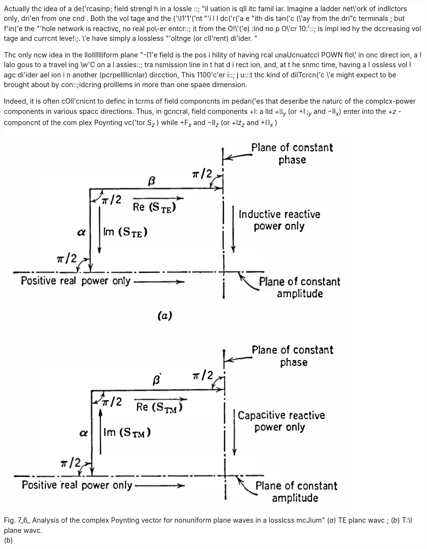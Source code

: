Actually thc idea of a de('rcasinp; field strengl h in a lossle ::; "il uation is qll itc famil iar.  Imagine a ladder net\\'ork of indllctors only, dri\'en from one cnd .  Both the vol tage and the ('\I1'1'('nt "'i l l  dc('r('a e \"ith dis­ tan('c (\\\'ay from the dri\"c terminals ; but f'in('e the "'hole network is reactivc, no real po\\-er entcr::; it from the  O!\\'('e) :lnd no p O\\'cr 10:'::; is impl ied hy the dccreasing vol tage and currcnt leve!:;.  \\'e have simply a lossless "\'oltnge (or clI\'rent) di\'ider. "  

Thc only ncw idea in the llolllllliform plane "-(1\'e field is the pos i­ hility of having rcal unaUcnuatccl POWN flo\\' in onc direct ion, a l lalo­ gous to a travel ing \w\'C on a l assies::; tra nsmission line in t hat d i rect ion, and, at t he snmc time, having a l ossless vol l agc di\'ider ael ion i n  another (pcrpellllicnlar) dircction,  This 1100\'c\'er i::; j u:::t thc kind of dilTcrcn('c \\'e might expect to be brought about by con::;idcring prolllems in more than one spaee dimension.  

Indeed, it is often cOll\'cnicnt to definc in tcrms of field componcnts im pedan('es that deseribe the naturc of the complcx-power components in various spacc directions.  Thus, in gcncral, field components $+\mathrm{l}\mathrm{:}$ a lld $+\mathfrak{l}\mathfrak{l}_{y}$ (or $+\mathrm{I}\!\!\mathrm{;}_{y}$ and $-\mathrm{II}_{x})$ enter into the $+z$ -componcnt of the com plex Poynting vc('tor $\mathrm{S}_{z}$ ) while $+\mathrm{F}_{x}$ and $-\mathrm{II}_{z}$ (or $+\mathrm{l}\dot{z}_{z}$ and $+\mathrm{I}\,\mathrm{I}_{x}$ )  

![](images/b3d299fb57cf972be7b67ed30f44f0b238de9037644c71e6857b4b6fbbe52df1.jpg)  
Fig. 7_6_  Analysis of the complex Poynting vector for nonuniform plane waves in a losslcss mcJium" $(a)$ TE planc wavc ; $(b)$ T:\l plane wavc.   
(b)  
